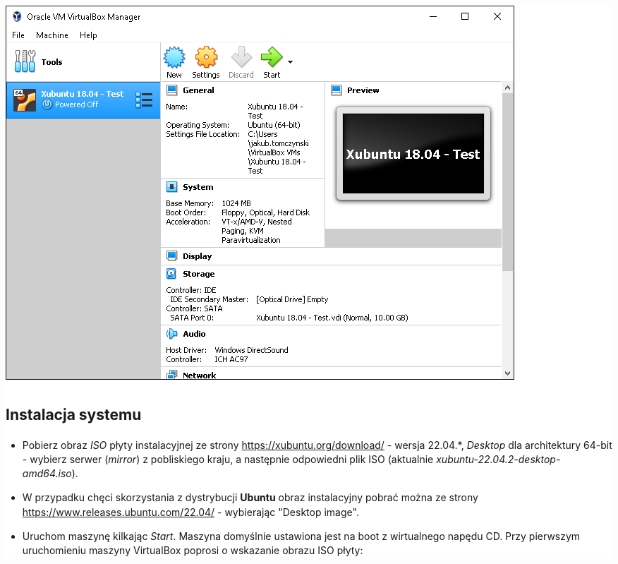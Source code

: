 ![Utworzona maszyna wirtualna](_images/lab_01_fresh_vm.png)

## Instalacja systemu

* Pobierz obraz *ISO* płyty instalacyjnej ze strony https://xubuntu.org/download/ - wersja 22.04.\*, *Desktop* dla architektury 64-bit - wybierz serwer (*mirror*) z pobliskiego kraju, a następnie odpowiedni plik ISO (aktualnie *xubuntu-22.04.2-desktop-amd64.iso*).
* W przypadku chęci skorzystania z dystrybucji **Ubuntu** obraz instalacyjny pobrać można ze strony https://www.releases.ubuntu.com/22.04/ - wybierając "Desktop image".

* Uruchom maszynę kilkając *Start*. Maszyna domyślnie ustawiona jest na boot z wirtualnego napędu CD. Przy pierwszym uruchomieniu maszyny VirtualBox poprosi o wskazanie obrazu ISO płyty:
